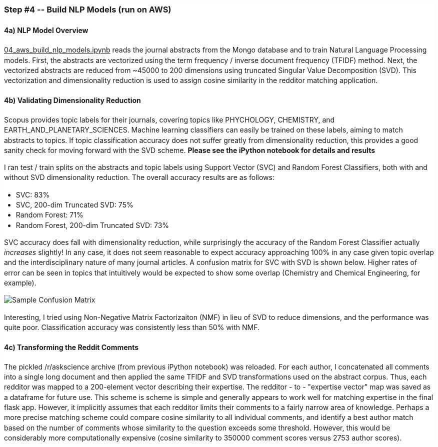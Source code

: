 ### Step #4 -- Build NLP Models (run on AWS)

#### 4a) NLP Model Overview

[04\_aws\_build\_nlp\_models.ipynb](http://github.com/bryanfry/find-asksci/blob/master/04_aws_build_nlp_models.ipynb) reads the journal abstracts from the Mongo database and to train Natural Language Processing models.  First, the abstracts are vectorized using the term frequency / inverse document frequency (TFIDF) method.  Next, the vectorized abstracts are reduced from ~45000 to 200 dimensions using truncated Singular Value Decomposition (SVD).  This vectorization and dimensionality reduction is used to assign cosine similarity in the redditor matching application.  

#### 4b) Validating Dimensionality Reduction

Scopus provides topic labels for their journals, covering topics like PHYCHOLOGY, CHEMISTRY, and EARTH_AND_PLANETARY_SCIENCES.  Machine learning classifiers can easily be trained on these labels, aiming to match abstracts to topics.  If topic classification accuracy does not suffer greatly from dimensionality reduction, this provides a good sanity check for moving forward with the SVD scheme. **Please see the iPython notebook for details and results**

I ran test / train splits on the abstracts and topic labels using Support Vector (SVC) and Random Forest Classifiers, both with and without SVD dimensionality reduction.  The overall accuracy results are as follows:

* SVC: 83%
* SVC, 200-dim Truncated SVD: 75%
* Random Forest: 71%
* Random Forest, 200-dim Truncated SVD: 73%

SVC accuracy does fall with dimensionality reduction, while surprisingly the accuracy of the Random Forest Classifier actually _increases_ slightly!  In any case, it does not seem reasonable to expect accuracy approaching 100% in any case given topic overlap and the interdisciplinary nature of many journal articles.  A confusion matrix for SVC with SVD is shown below.  Higher rates of error can be seen in topics that intuitively would be expected to show some overlap (Chemistry and Chemical Engineering, for example). 

![Sample Confusion Matrix](http://34.196.238.24/static/images/conf_matrix.png)

Interesting, I tried using Non-Negative Matrix Factorizaiton (NMF) in lieu of SVD to reduce dimensions, and the performance was quite poor.  Classification accuracy was consistently less than 50% with NMF.

#### 4c) Transforming the Reddit Comments
The pickled /r/askscience archive (from previous iPython notebook) was reloaded.  For each author, I concatenated all comments into a single long document and then applied the same TFIDF and SVD transformations used on the abstract corpus.  Thus, each redditor was mapped to a 200-element vector describing their expertise.  The redditor - to - "expertise vector" map was saved as a dataframe for future use.  This scheme is scheme is simple and generally appears to work well for matching expertise in the final flask app.  However, it implicitly assumes that each redditor limits their comments to a fairly narrow area of knowledge.  Perhaps a more precise matching scheme could compare cosine similarity to all individual comments, and identify a best author match based on the number of comments whose similarity to the question exceeds some threshold.  However, this would be considerably more computationally expensive (cosine similarity to 350000 comment scores versus 2753 author scores).
